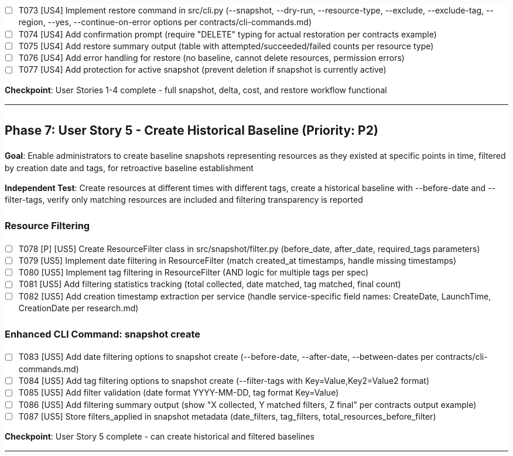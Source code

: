 - [ ] T073 [US4] Implement restore command in src/cli.py (--snapshot, --dry-run, --resource-type, --exclude, --exclude-tag, --region, --yes, --continue-on-error options per contracts/cli-commands.md)
- [ ] T074 [US4] Add confirmation prompt (require "DELETE" typing for actual restoration per contracts example)
- [ ] T075 [US4] Add restore summary output (table with attempted/succeeded/failed counts per resource type)
- [ ] T076 [US4] Add error handling for restore (no baseline, cannot delete resources, permission errors)
- [ ] T077 [US4] Add protection for active snapshot (prevent deletion if snapshot is currently active)

**Checkpoint**: User Stories 1-4 complete - full snapshot, delta, cost, and restore workflow functional

---

## Phase 7: User Story 5 - Create Historical Baseline (Priority: P2)

**Goal**: Enable administrators to create baseline snapshots representing resources as they existed at specific points in time, filtered by creation date and tags, for retroactive baseline establishment

**Independent Test**: Create resources at different times with different tags, create a historical baseline with --before-date and --filter-tags, verify only matching resources are included and filtering transparency is reported

### Resource Filtering

- [ ] T078 [P] [US5] Create ResourceFilter class in src/snapshot/filter.py (before_date, after_date, required_tags parameters)
- [ ] T079 [US5] Implement date filtering in ResourceFilter (match created_at timestamps, handle missing timestamps)
- [ ] T080 [US5] Implement tag filtering in ResourceFilter (AND logic for multiple tags per spec)
- [ ] T081 [US5] Add filtering statistics tracking (total collected, date matched, tag matched, final count)
- [ ] T082 [US5] Add creation timestamp extraction per service (handle service-specific field names: CreateDate, LaunchTime, CreationDate per research.md)

### Enhanced CLI Command: snapshot create

- [ ] T083 [US5] Add date filtering options to snapshot create (--before-date, --after-date, --between-dates per contracts/cli-commands.md)
- [ ] T084 [US5] Add tag filtering options to snapshot create (--filter-tags with Key=Value,Key2=Value2 format)
- [ ] T085 [US5] Add filter validation (date format YYYY-MM-DD, tag format Key=Value)
- [ ] T086 [US5] Add filtering summary output (show "X collected, Y matched filters, Z final" per contracts output example)
- [ ] T087 [US5] Store filters_applied in snapshot metadata (date_filters, tag_filters, total_resources_before_filter)

**Checkpoint**: User Story 5 complete - can create historical and filtered baselines

---
